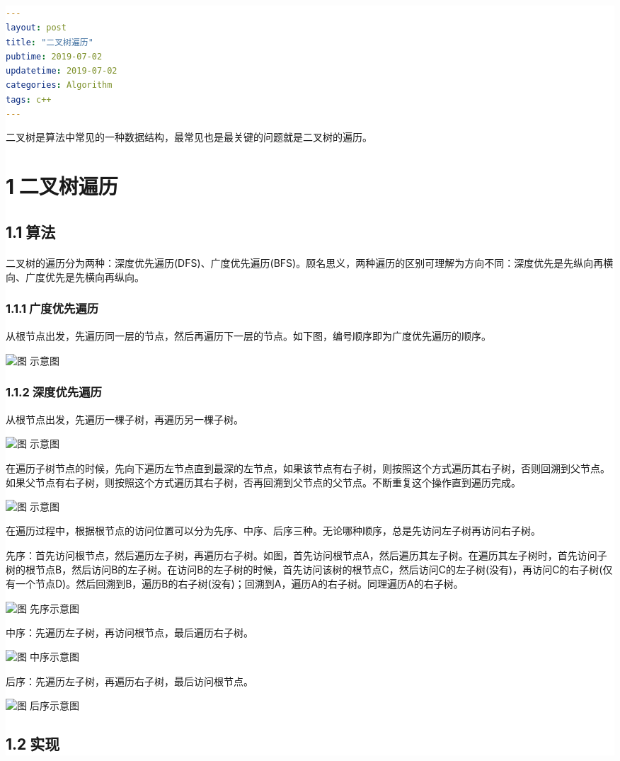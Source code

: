 ```yaml
---
layout: post
title: "二叉树遍历"
pubtime: 2019-07-02
updatetime: 2019-07-02
categories: Algorithm
tags: c++
---
```


二叉树是算法中常见的一种数据结构，最常见也是最关键的问题就是二叉树的遍历。


# 1 二叉树遍历

## 1.1 算法

二叉树的遍历分为两种：深度优先遍历(DFS)、广度优先遍历(BFS)。顾名思义，两种遍历的区别可理解为方向不同：深度优先是先纵向再横向、广度优先是先横向再纵向。

### 1.1.1 广度优先遍历

从根节点出发，先遍历同一层的节点，然后再遍历下一层的节点。如下图，编号顺序即为广度优先遍历的顺序。

![图 示意图](https://chrishuppor.github.io/image/Snipaste_2020-02-20_11-25-09.png)

### 1.1.2 深度优先遍历

从根节点出发，先遍历一棵子树，再遍历另一棵子树。

![图 示意图](https://chrishuppor.github.io/image/Snipaste_2020-02-20_11-26-28.png)

在遍历子树节点的时候，先向下遍历左节点直到最深的左节点，如果该节点有右子树，则按照这个方式遍历其右子树，否则回溯到父节点。如果父节点有右子树，则按照这个方式遍历其右子树，否再回溯到父节点的父节点。不断重复这个操作直到遍历完成。

![图 示意图](https://chrishuppor.github.io/image/Snipaste_2020-02-20_11-38-38.png)

在遍历过程中，根据根节点的访问位置可以分为先序、中序、后序三种。无论哪种顺序，总是先访问左子树再访问右子树。

先序：首先访问根节点，然后遍历左子树，再遍历右子树。如图，首先访问根节点A，然后遍历其左子树。在遍历其左子树时，首先访问子树的根节点B，然后访问B的左子树。在访问B的左子树的时候，首先访问该树的根节点C，然后访问C的左子树(没有)，再访问C的右子树(仅有一个节点D)。然后回溯到B，遍历B的右子树(没有)；回溯到A，遍历A的右子树。同理遍历A的右子树。

![图 先序示意图](https://chrishuppor.github.io/image/Snipaste_2020-02-20_11-46-38.png)

中序：先遍历左子树，再访问根节点，最后遍历右子树。

![图 中序示意图](https://chrishuppor.github.io/image/Snipaste_2020-02-20_11-48-20.png)

后序：先遍历左子树，再遍历右子树，最后访问根节点。

![图 后序示意图](https://chrishuppor.github.io/image/Snipaste_2020-02-20_11-49-29.png)

## 1.2 实现
